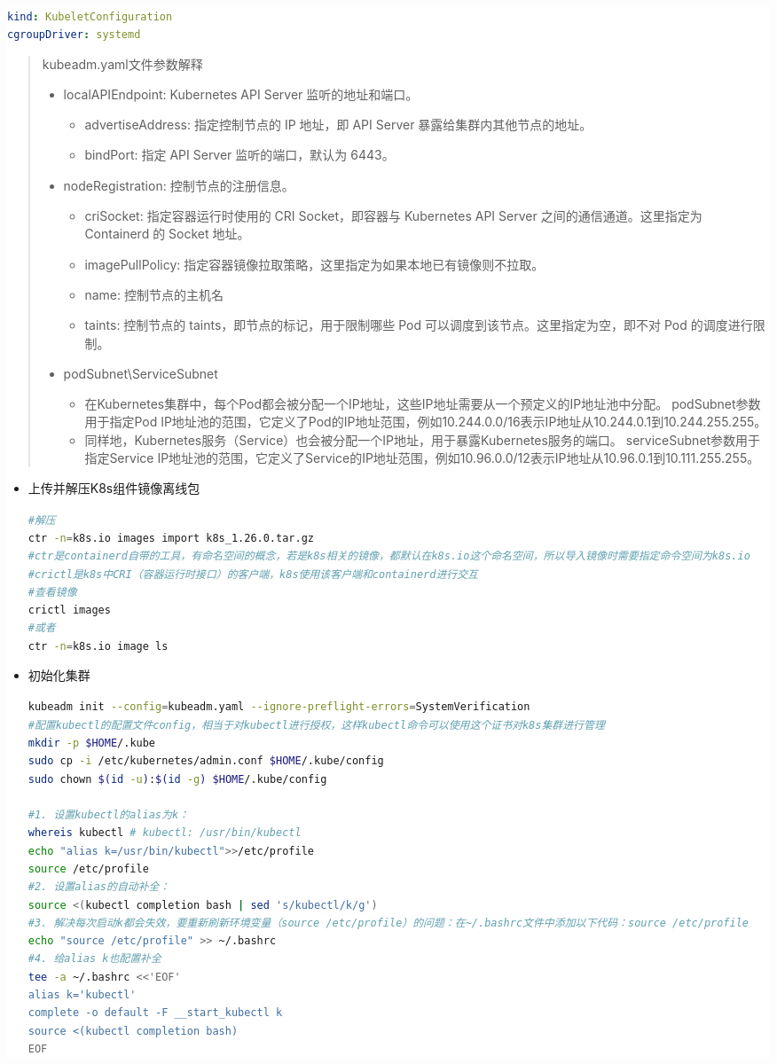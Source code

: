   ```yaml
  kind: KubeletConfiguration
  cgroupDriver: systemd
  ```
  
  > kubeadm.yaml文件参数解释
  >
  > - localAPIEndpoint: Kubernetes API Server 监听的地址和端口。
  >
  >   - advertiseAddress: 指定控制节点的 IP 地址，即 API Server 暴露给集群内其他节点的地址。
  >
  >   - bindPort: 指定 API Server 监听的端口，默认为 6443。
  >
  > - nodeRegistration: 控制节点的注册信息。
  >
  >   - criSocket: 指定容器运行时使用的 CRI Socket，即容器与 Kubernetes API Server 之间的通信通道。这里指定为 Containerd 的 Socket 地址。
  >
  >   - imagePullPolicy: 指定容器镜像拉取策略，这里指定为如果本地已有镜像则不拉取。
  >
  >   - name: 控制节点的主机名
  >
  >   - taints: 控制节点的 taints，即节点的标记，用于限制哪些 Pod 可以调度到该节点。这里指定为空，即不对 Pod 的调度进行限制。
  >
  > - podSubnet\ServiceSubnet
  >
  >   - 在Kubernetes集群中，每个Pod都会被分配一个IP地址，这些IP地址需要从一个预定义的IP地址池中分配。 podSubnet参数用于指定Pod IP地址池的范围，它定义了Pod的IP地址范围，例如10.244.0.0/16表示IP地址从10.244.0.1到10.244.255.255。
  >   - 同样地，Kubernetes服务（Service）也会被分配一个IP地址，用于暴露Kubernetes服务的端口。 serviceSubnet参数用于指定Service IP地址池的范围，它定义了Service的IP地址范围，例如10.96.0.0/12表示IP地址从10.96.0.1到10.111.255.255。
  
- 上传并解压K8s组件镜像离线包

  ```bash
  #解压
  ctr -n=k8s.io images import k8s_1.26.0.tar.gz
  #ctr是containerd自带的工具，有命名空间的概念，若是k8s相关的镜像，都默认在k8s.io这个命名空间，所以导入镜像时需要指定命令空间为k8s.io
  #crictl是k8s中CRI（容器运行时接口）的客户端，k8s使用该客户端和containerd进行交互
  #查看镜像
  crictl images 
  #或者
  ctr -n=k8s.io image ls
  ```

- 初始化集群

  ```bash
  kubeadm init --config=kubeadm.yaml --ignore-preflight-errors=SystemVerification
  #配置kubectl的配置文件config，相当于对kubectl进行授权，这样kubectl命令可以使用这个证书对k8s集群进行管理
  mkdir -p $HOME/.kube
  sudo cp -i /etc/kubernetes/admin.conf $HOME/.kube/config
  sudo chown $(id -u):$(id -g) $HOME/.kube/config
  
  #1. 设置kubectl的alias为k：
  whereis kubectl # kubectl: /usr/bin/kubectl
  echo "alias k=/usr/bin/kubectl">>/etc/profile
  source /etc/profile
  #2. 设置alias的自动补全：
  source <(kubectl completion bash | sed 's/kubectl/k/g')
  #3. 解决每次启动k都会失效，要重新刷新环境变量（source /etc/profile）的问题：在~/.bashrc文件中添加以下代码：source /etc/profile
  echo "source /etc/profile" >> ~/.bashrc
  #4. 给alias k也配置补全
  tee -a ~/.bashrc <<'EOF'
  alias k='kubectl'
  complete -o default -F __start_kubectl k
  source <(kubectl completion bash)
  EOF
  ```